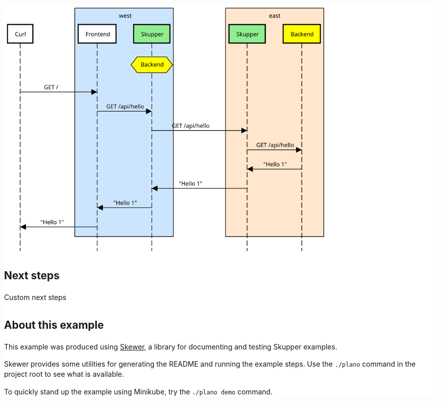 <img src="images/sequence.svg" width="640"/>

## Next steps

Custom next steps

## About this example

This example was produced using [Skewer][skewer], a library for
documenting and testing Skupper examples.

[skewer]: https://github.com/skupperproject/skewer

Skewer provides some utilities for generating the README and running
the example steps.  Use the `./plano` command in the project root to
see what is available.

To quickly stand up the example using Minikube, try the `./plano demo`
command.


[website]: https://skupper.io/
[examples]: https://skupper.io/examples/index.html
[install-script]: https://github.com/skupperproject/skupper-website/blob/main/docs/install.sh
[install-docs]: https://skupper.io/install/index.html
[kubeconfig]: https://kubernetes.io/docs/concepts/configuration/organize-cluster-access-kubeconfig/
[minikube-tunnel]: https://skupper.io/start/minikube.html#running-minikube-tunnel